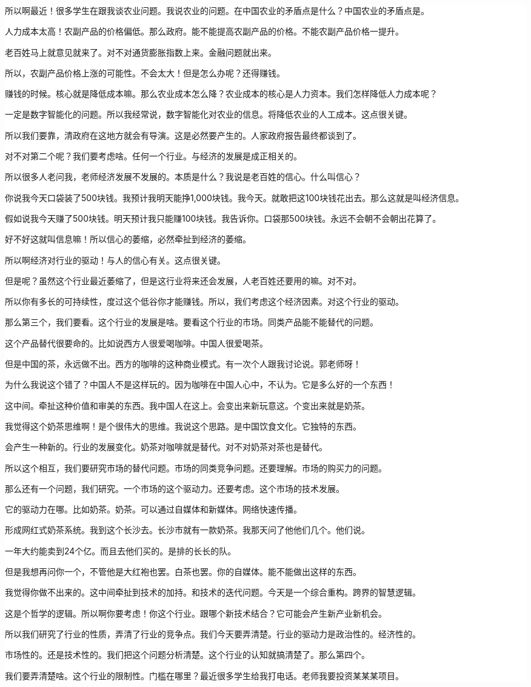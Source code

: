 所以啊最近！很多学生在跟我谈农业问题。我说农业的问题。在中国农业的矛盾点是什么？中国农业的矛盾点是。

人力成本太高！农副产品的价格偏低。那么政府。能不能提高农副产品的价格。不能农副产品价格一提升。

老百姓马上就意见就来了。对不对通货膨胀指数上来。金融问题就出来。

所以，农副产品价格上涨的可能性。不会太大！但是怎么办呢？还得赚钱。

赚钱的时候。核心就是降低成本嘛。那么农业成本怎么降？农业成本的核心是人力资本。我们怎样降低人力成本呢？

一定是数字智能化的问题。所以我经常说，数字智能化对农业的信息。将降低农业的人工成本。这点很关键。

所以我们要靠，清政府在这地方就会有导演。这是必然要产生的。人家政府报告最终都谈到了。

对不对第二个呢？我们要考虑啥。任何一个行业。与经济的发展是成正相关的。

所以很多人老问我，老师经济发展不发展的。本质是什么？我说是老百姓的信心。什么叫信心？

你说我今天口袋装了500块钱。我预计我明天能挣1,000块钱。我今天。就敢把这100块钱花出去。那么这就是叫经济信息。

假如说我今天赚了500块钱。明天预计我只能赚100块钱。我告诉你。口袋那500块钱。永远不会朝不会朝出花算了。

好不好这就叫信息嘛！所以信心的萎缩，必然牵扯到经济的萎缩。

所以啊经济对行业的驱动！与人的信心有关。这点很关键。

但是呢？虽然这个行业最近萎缩了，但是这行业将来还会发展，人老百姓还要用的嘛。对不对。

所以你有多长的可持续性，度过这个低谷你才能赚钱。所以，我们考虑这个经济因素。对这个行业的驱动。

那么第三个，我们要看。这个行业的发展是啥。要看这个行业的市场。同类产品能不能替代的问题。

这个产品替代很要命的。比如说西方人很爱喝咖啡。中国人很爱喝茶。

但是中国的茶，永远做不出。西方的咖啡的这种商业模式。有一次个人跟我讨论说。郭老师呀！

为什么我说这个错了？中国人不是这样玩的。因为咖啡在中国人心中，不认为。它是多么好的一个东西！

这中间。牵扯这种价值和审美的东西。我中国人在这上。会变出来新玩意这。个变出来就是奶茶。

我觉得这个奶茶思维啊！是个很伟大的思维。我说这个思路。是中国饮食文化。它独特的东西。

会产生一种新的。行业的发展变化。奶茶对咖啡就是替代。对不对奶茶对茶也是替代。

所以这个相互，我们要研究市场的替代问题。市场的同类竞争问题。还要理解。市场的购买力的问题。

那么还有一个问题，我们研究。一个市场的这个驱动力。还要考虑。这个市场的技术发展。

它的驱动力在哪。比如奶茶。奶茶。可以通过自媒体和新媒体。网络快速传播。

形成网红式奶茶系统。我到这个长沙去。长沙市就有一款奶茶。我那天问了他他们几个。他们说。

一年大约能卖到24个亿。而且去他们买的。是排的长长的队。

但是我想再问你一个，不管他是大红袍也罢。白茶也罢。你的自媒体。能不能做出这样的东西。

我觉得你做不出来的。这中间牵扯到技术的加持。和技术的迭代问题。今天是一个综合重构。跨界的智慧逻辑。

这是个哲学的逻辑。所以啊你要考虑！你这个行业。跟哪个新技术结合？它可能会产生新产业新机会。

所以我们研究了行业的性质，弄清了行业的竞争点。我们今天要弄清楚。行业的驱动力是政治性的。经济性的。

市场性的。还是技术性的。我们把这个问题分析清楚。这个行业的认知就搞清楚了。那么第四个。

我们要弄清楚啥。这个行业的限制性。门槛在哪里？最近很多学生给我打电话。老师我要投资某某某项目。
